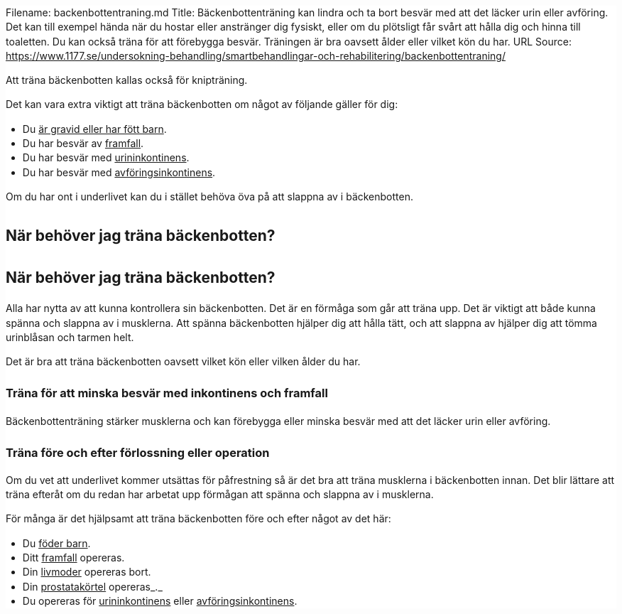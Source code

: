 Filename: backenbottentraning.md
Title: Bäckenbottenträning kan lindra och ta bort besvär med att det läcker urin eller avföring. Det kan till exempel hända när du hostar eller anstränger dig fysiskt, eller om du plötsligt får svårt att hålla dig och hinna till toaletten. Du kan också träna för att förebygga besvär. Träningen är bra oavsett ålder eller vilket kön du har.
URL Source: https://www.1177.se/undersokning-behandling/smartbehandlingar-och-rehabilitering/backenbottentraning/

Att träna bäckenbotten kallas också för knipträning.

Det kan vara extra viktigt att träna bäckenbotten om något av följande gäller för dig:

*   Du [är gravid eller har fött barn](https://www.1177.se/barn--gravid/forlossning/olika-satt-att-foda-barn/).
*   Du har besvär av [framfall](https://www.1177.se/sjukdomar--besvar/konsorgan/livmoder-och-aggstockar/framfall/).
*   Du har besvär med [urininkontinens](https://www.1177.se/sjukdomar--besvar/njurar-och-urinvagar/urininkontinens/).
*   Du har besvär med [avföringsinkontinens](https://www.1177.se/sjukdomar--besvar/mage-och-tarm/andtarmsoppning/avforingsinkontinens/).

Om du har ont i underlivet kan du i stället behöva öva på att slappna av i bäckenbotten.

När behöver jag träna bäckenbotten?
-----------------------------------

När behöver jag träna bäckenbotten?
-----------------------------------

Alla har nytta av att kunna kontrollera sin bäckenbotten. Det är en förmåga som går att träna upp. Det är viktigt att både kunna spänna och slappna av i musklerna. Att spänna bäckenbotten hjälper dig att hålla tätt, och att slappna av hjälper dig att tömma urinblåsan och tarmen helt.

Det är bra att träna bäckenbotten oavsett vilket kön eller vilken ålder du har.

### Träna för att minska besvär med inkontinens och framfall

Bäckenbottenträning stärker musklerna och kan förebygga eller minska besvär med att det läcker urin eller avföring.

### Träna före och efter förlossning eller operation

Om du vet att underlivet kommer utsättas för påfrestning så är det bra att träna musklerna i bäckenbotten innan. Det blir lättare att träna efteråt om du redan har arbetat upp förmågan att spänna och slappna av i musklerna.

För många är det hjälpsamt att träna bäckenbotten före och efter något av det här:

*   Du [föder barn](https://www.1177.se/barn--gravid/forlossning/olika-satt-att-foda-barn/).
*   Ditt [framfall](https://www.1177.se/sjukdomar--besvar/konsorgan/livmoder-och-aggstockar/framfall/) opereras.
*   Din [livmoder](https://www.1177.se/undersokning-behandling/operationer/operationer-av-konsorgan-och-urinvagar/att-operera-bort-livmodern--hysterektomi/) opereras bort.
*   Din [prostatakörtel](https://www.1177.se/sjukdomar--besvar/konsorgan/prostata/godartad-prostataforstoring/) opereras_._
*   Du opereras för [urininkontinens](https://www.1177.se/sjukdomar--besvar/njurar-och-urinvagar/urininkontinens/) eller [avföringsinkontinens](https://www.1177.se/sjukdomar--besvar/mage-och-tarm/andtarmsoppning/avforingsinkontinens/).
